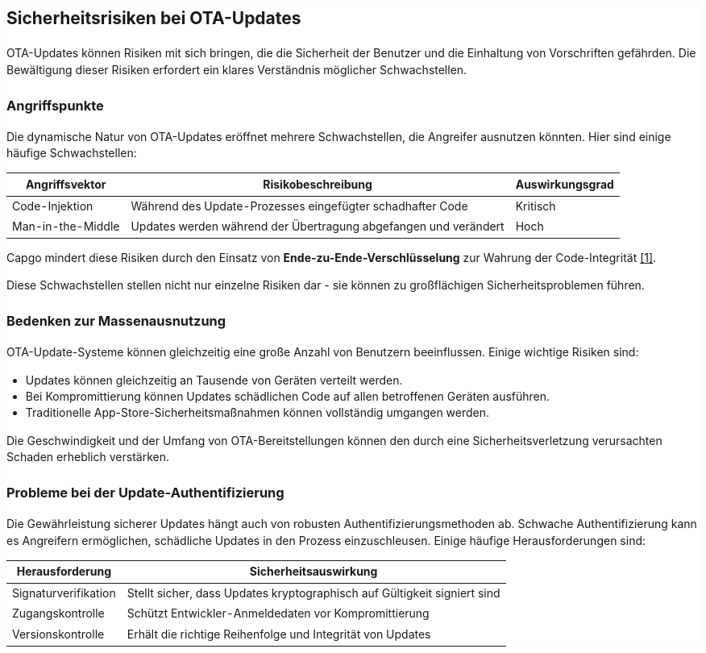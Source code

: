 <iframe src="https://www.youtube.com/embed/DWpcD6bvTRA" aria-label="YouTube video player" frameborder="0" allow="accelerometer; autoplay; clipboard-write; encrypted-media; gyroscope; picture-in-picture; web-share" referrerpolicy="strict-origin-when-cross-origin" style="width: 100%; height: 500px;" allowfullscreen></iframe>

## Sicherheitsrisiken bei OTA-Updates

OTA-Updates können Risiken mit sich bringen, die die Sicherheit der Benutzer und die Einhaltung von Vorschriften gefährden. Die Bewältigung dieser Risiken erfordert ein klares Verständnis möglicher Schwachstellen.

### Angriffspunkte

Die dynamische Natur von OTA-Updates eröffnet mehrere Schwachstellen, die Angreifer ausnutzen könnten. Hier sind einige häufige Schwachstellen:

| Angriffsvektor | Risikobeschreibung | Auswirkungsgrad |
| --- | --- | --- |
| Code-Injektion | Während des Update-Prozesses eingefügter schadhafter Code | Kritisch |
| Man-in-the-Middle | Updates werden während der Übertragung abgefangen und verändert | Hoch |

Capgo mindert diese Risiken durch den Einsatz von **Ende-zu-Ende-Verschlüsselung** zur Wahrung der Code-Integrität [\[1\]](https://capgo.app/).

Diese Schwachstellen stellen nicht nur einzelne Risiken dar - sie können zu großflächigen Sicherheitsproblemen führen.

### Bedenken zur Massenausnutzung

OTA-Update-Systeme können gleichzeitig eine große Anzahl von Benutzern beeinflussen. Einige wichtige Risiken sind:

-   Updates können gleichzeitig an Tausende von Geräten verteilt werden.
-   Bei Kompromittierung können Updates schädlichen Code auf allen betroffenen Geräten ausführen.
-   Traditionelle App-Store-Sicherheitsmaßnahmen können vollständig umgangen werden.

Die Geschwindigkeit und der Umfang von OTA-Bereitstellungen können den durch eine Sicherheitsverletzung verursachten Schaden erheblich verstärken.

### Probleme bei der Update-Authentifizierung

Die Gewährleistung sicherer Updates hängt auch von robusten Authentifizierungsmethoden ab. Schwache Authentifizierung kann es Angreifern ermöglichen, schädliche Updates in den Prozess einzuschleusen. Einige häufige Herausforderungen sind:

| Herausforderung | Sicherheitsauswirkung |
| --- | --- |
| Signaturverifikation | Stellt sicher, dass Updates kryptographisch auf Gültigkeit signiert sind |
| Zugangskontrolle | Schützt Entwickler-Anmeldedaten vor Kompromittierung |
| Versionskontrolle | Erhält die richtige Reihenfolge und Integrität von Updates |
